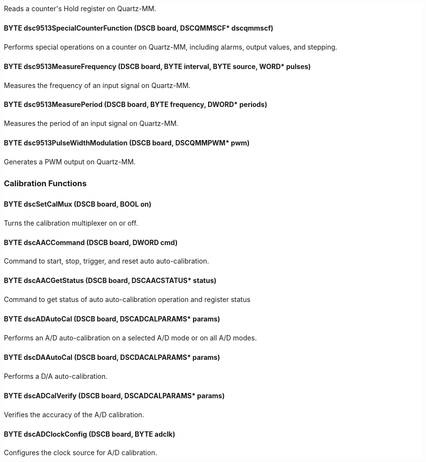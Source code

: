 Reads a counter's Hold register on Quartz-MM.

#### BYTE dsc9513SpecialCounterFunction (DSCB board, DSCQMMSCF\* dscqmmscf)

Performs special operations on a counter on Quartz-MM, including alarms, output values, and stepping.

#### BYTE dsc9513MeasureFrequency (DSCB board, BYTE interval, BYTE source, WORD\* pulses)

Measures the frequency of an input signal on Quartz-MM.

#### BYTE dsc9513MeasurePeriod (DSCB board, BYTE frequency, DWORD\* periods)

Measures the period of an input signal on Quartz-MM.

#### BYTE dsc9513PulseWidthModulation (DSCB board, DSCQMMPWM\* pwm)

Generates a PWM output on Quartz-MM.

### Calibration Functions

#### BYTE dscSetCalMux (DSCB board, BOOL on)

Turns the calibration multiplexer on or off.

#### BYTE dscAACCommand (DSCB board, DWORD cmd)

Command to start, stop, trigger, and reset auto auto-calibration.

#### BYTE dscAACGetStatus (DSCB board, DSCAACSTATUS\* status)

Command to get status of auto auto-calibration operation and register status

#### BYTE dscADAutoCal (DSCB board, DSCADCALPARAMS\* params)

Performs an A/D auto-calibration on a selected A/D mode or on all A/D modes.

#### BYTE dscDAAutoCal (DSCB board, DSCDACALPARAMS\* params)

Performs a D/A auto-calibration.

#### BYTE dscADCalVerify (DSCB board, DSCADCALPARAMS\* params)

Verifies the accuracy of the A/D calibration.

#### BYTE dscADClockConfig (DSCB board, BYTE adclk)

Configures the clock source for A/D calibration.
